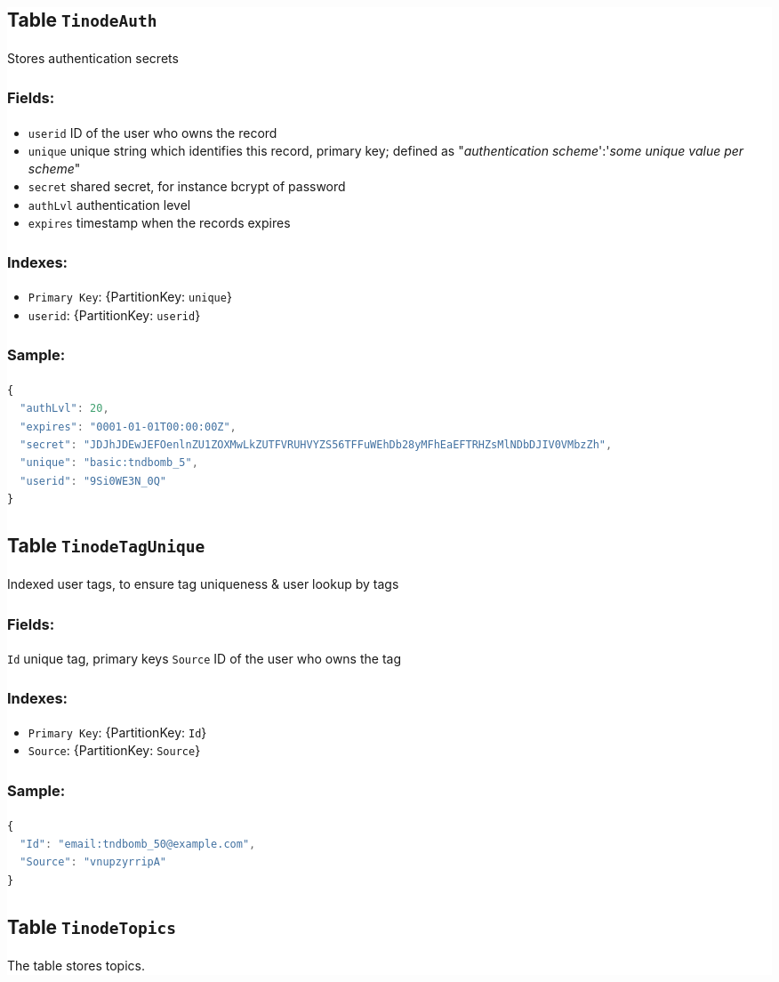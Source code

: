 ## Table `TinodeAuth`
Stores authentication secrets

### Fields:
* `userid` ID of the user who owns the record
* `unique` unique string which identifies this record, primary key; defined as "_authentication scheme_':'_some unique value per scheme_"
* `secret` shared secret, for instance bcrypt of password
* `authLvl` authentication level
* `expires` timestamp when the records expires

### Indexes:
* `Primary Key`: {PartitionKey: `unique`}
* `userid`: {PartitionKey: `userid`}

### Sample:
```js
{
  "authLvl": 20,
  "expires": "0001-01-01T00:00:00Z",
  "secret": "JDJhJDEwJEFOenlnZU1ZOXMwLkZUTFVRUHVYZS56TFFuWEhDb28yMFhEaEFTRHZsMlNDbDJIV0VMbzZh",
  "unique": "basic:tndbomb_5",
  "userid": "9Si0WE3N_0Q"
}
```

## Table `TinodeTagUnique`
Indexed user tags, to ensure tag uniqueness & user lookup by tags

### Fields:
`Id` unique tag, primary keys
`Source` ID of the user who owns the tag

### Indexes:
* `Primary Key`: {PartitionKey: `Id`}
* `Source`: {PartitionKey: `Source`}

### Sample:
```js
{
  "Id": "email:tndbomb_50@example.com",
  "Source": "vnupzyrripA"
}
```

## Table `TinodeTopics`
The table stores topics.
